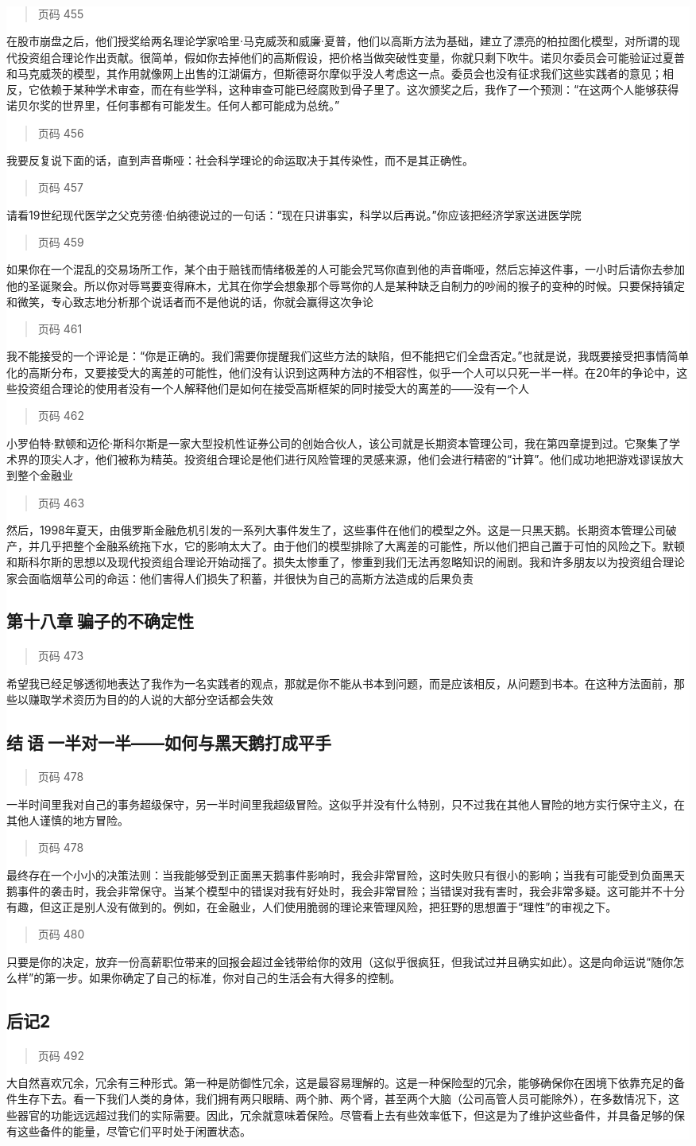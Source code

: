 > 页码 455

在股市崩盘之后，他们授奖给两名理论学家哈里·马克威茨和威廉·夏普，他们以高斯方法为基础，建立了漂亮的柏拉图化模型，对所谓的现代投资组合理论作出贡献。很简单，假如你去掉他们的高斯假设，把价格当做突破性变量，你就只剩下吹牛。诺贝尔委员会可能验证过夏普和马克威茨的模型，其作用就像网上出售的江湖偏方，但斯德哥尔摩似乎没人考虑这一点。委员会也没有征求我们这些实践者的意见；相反，它依赖于某种学术审查，而在有些学科，这种审查可能已经腐败到骨子里了。这次颁奖之后，我作了一个预测：“在这两个人能够获得诺贝尔奖的世界里，任何事都有可能发生。任何人都可能成为总统。”

> 页码 456

我要反复说下面的话，直到声音嘶哑：社会科学理论的命运取决于其传染性，而不是其正确性。

> 页码 457

请看19世纪现代医学之父克劳德·伯纳德说过的一句话：“现在只讲事实，科学以后再说。”你应该把经济学家送进医学院

> 页码 459

如果你在一个混乱的交易场所工作，某个由于赔钱而情绪极差的人可能会咒骂你直到他的声音嘶哑，然后忘掉这件事，一小时后请你去参加他的圣诞聚会。所以你对辱骂要变得麻木，尤其在你学会想象那个辱骂你的人是某种缺乏自制力的吵闹的猴子的变种的时候。只要保持镇定和微笑，专心致志地分析那个说话者而不是他说的话，你就会赢得这次争论

> 页码 461

我不能接受的一个评论是：“你是正确的。我们需要你提醒我们这些方法的缺陷，但不能把它们全盘否定。”也就是说，我既要接受把事情简单化的高斯分布，又要接受大的离差的可能性，他们没有认识到这两种方法的不相容性，似乎一个人可以只死一半一样。在20年的争论中，这些投资组合理论的使用者没有一个人解释他们是如何在接受高斯框架的同时接受大的离差的——没有一个人

> 页码 462

小罗伯特·默顿和迈伦·斯科尔斯是一家大型投机性证券公司的创始合伙人，该公司就是长期资本管理公司，我在第四章提到过。它聚集了学术界的顶尖人才，他们被称为精英。投资组合理论是他们进行风险管理的灵感来源，他们会进行精密的“计算”。他们成功地把游戏谬误放大到整个金融业

> 页码 463

然后，1998年夏天，由俄罗斯金融危机引发的一系列大事件发生了，这些事件在他们的模型之外。这是一只黑天鹅。长期资本管理公司破产，并几乎把整个金融系统拖下水，它的影响太大了。由于他们的模型排除了大离差的可能性，所以他们把自己置于可怕的风险之下。默顿和斯科尔斯的思想以及现代投资组合理论开始动摇了。损失太惨重了，惨重到我们无法再忽略知识的闹剧。我和许多朋友以为投资组合理论家会面临烟草公司的命运：他们害得人们损失了积蓄，并很快为自己的高斯方法造成的后果负责

## 第十八章 骗子的不确定性
> 页码 473

希望我已经足够透彻地表达了我作为一名实践者的观点，那就是你不能从书本到问题，而是应该相反，从问题到书本。在这种方法面前，那些以赚取学术资历为目的的人说的大部分空话都会失效

## 结 语 一半对一半——如何与黑天鹅打成平手
> 页码 478

一半时间里我对自己的事务超级保守，另一半时间里我超级冒险。这似乎并没有什么特别，只不过我在其他人冒险的地方实行保守主义，在其他人谨慎的地方冒险。

> 页码 478

最终存在一个小小的决策法则：当我能够受到正面黑天鹅事件影响时，我会非常冒险，这时失败只有很小的影响；当我有可能受到负面黑天鹅事件的袭击时，我会非常保守。当某个模型中的错误对我有好处时，我会非常冒险；当错误对我有害时，我会非常多疑。这可能并不十分有趣，但这正是别人没有做到的。例如，在金融业，人们使用脆弱的理论来管理风险，把狂野的思想置于“理性”的审视之下。

> 页码 480

只要是你的决定，放弃一份高薪职位带来的回报会超过金钱带给你的效用（这似乎很疯狂，但我试过并且确实如此）。这是向命运说“随你怎么样”的第一步。如果你确定了自己的标准，你对自己的生活会有大得多的控制。

## 后记2
> 页码 492

大自然喜欢冗余，冗余有三种形式。第一种是防御性冗余，这是最容易理解的。这是一种保险型的冗余，能够确保你在困境下依靠充足的备件生存下去。看一下我们人类的身体，我们拥有两只眼睛、两个肺、两个肾，甚至两个大脑（公司高管人员可能除外），在多数情况下，这些器官的功能远远超过我们的实际需要。因此，冗余就意味着保险。尽管看上去有些效率低下，但这是为了维护这些备件，并具备足够的保有这些备件的能量，尽管它们平时处于闲置状态。
